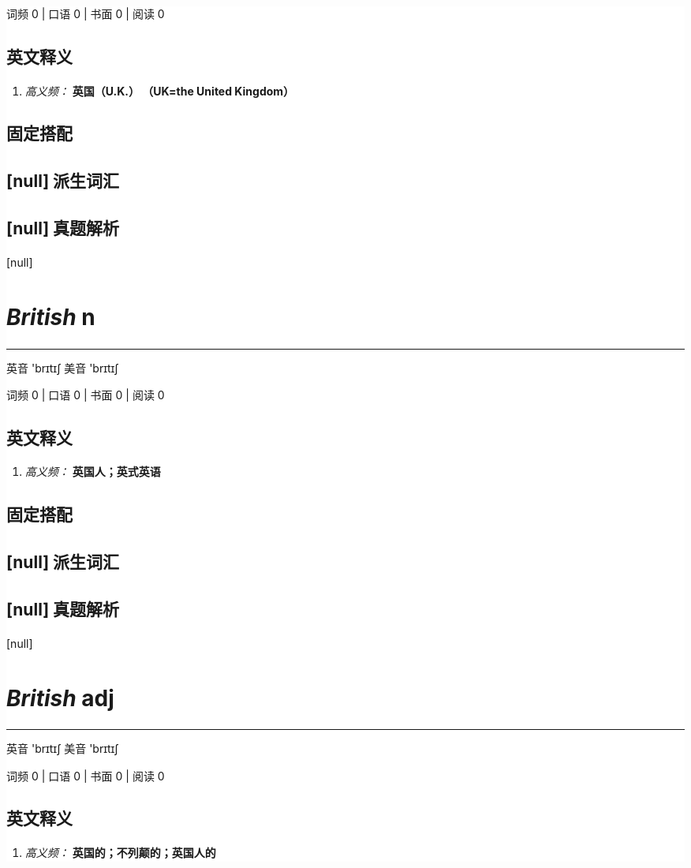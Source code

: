 词频 0 | 口语 0 | 书面 0 | 阅读 0


英文释义
---
1. *高义频：* **英国（U.K.） （UK=the United Kingdom）**  


固定搭配
---
[null]
派生词汇
---
[null]
真题解析
---
[null]


# ***British*** n
---
英音 'brɪtɪʃ     美音 'brɪtɪʃ

词频 0 | 口语 0 | 书面 0 | 阅读 0


英文释义
---
1. *高义频：* **英国人；英式英语**  


固定搭配
---
[null]
派生词汇
---
[null]
真题解析
---
[null]


# ***British*** adj
---
英音 'brɪtɪʃ     美音 'brɪtɪʃ

词频 0 | 口语 0 | 书面 0 | 阅读 0


英文释义
---
1. *高义频：* **英国的；不列颠的；英国人的**  
